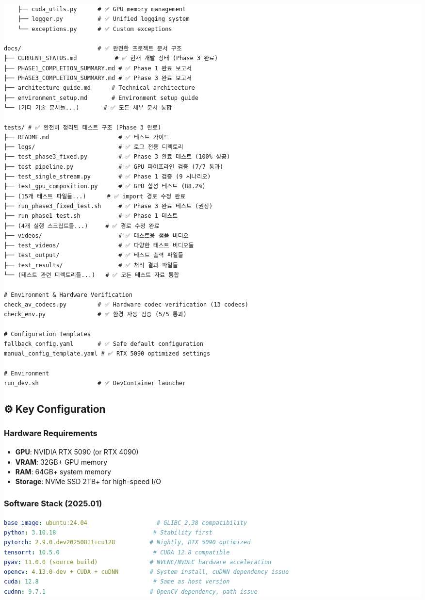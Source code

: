 ```
    ├── cuda_utils.py      # ✅ GPU memory management
    ├── logger.py          # ✅ Unified logging system
    └── exceptions.py      # ✅ Custom exceptions

docs/                      # ✅ 완전한 프로젝트 문서 구조
├── CURRENT_STATUS.md           # ✅ 현재 개발 상태 (Phase 3 완료)
├── PHASE1_COMPLETION_SUMMARY.md # ✅ Phase 1 완료 보고서
├── PHASE3_COMPLETION_SUMMARY.md # ✅ Phase 3 완료 보고서  
├── architecture_guide.md      # Technical architecture
├── environment_setup.md       # Environment setup guide
└── (기타 기술 문서들...)       # ✅ 모든 세부 문서 통합

tests/ # ✅ 완전히 정리된 테스트 구조 (Phase 3 완료)
├── README.md                    # ✅ 테스트 가이드
├── logs/                        # ✅ 로그 전용 디렉토리
├── test_phase3_fixed.py         # ✅ Phase 3 완료 테스트 (100% 성공)
├── test_pipeline.py             # ✅ GPU 파이프라인 검증 (7/7 통과)
├── test_single_stream.py        # ✅ Phase 1 검증 (9 시나리오)
├── test_gpu_composition.py      # ✅ GPU 합성 테스트 (88.2%)
├── (15개 테스트 파일들...)      # ✅ import 경로 수정 완료
├── run_phase3_fixed_test.sh     # ✅ Phase 3 완료 테스트 (권장)
├── run_phase1_test.sh           # ✅ Phase 1 테스트
├── (4개 실행 스크립트들...)     # ✅ 경로 수정 완료
├── videos/                      # ✅ 테스트용 샘플 비디오
├── test_videos/                 # ✅ 다양한 테스트 비디오들
├── test_output/                 # ✅ 테스트 출력 파일들
├── test_results/                # ✅ 처리 결과 파일들
└── (테스트 관련 디렉토리들...)   # ✅ 모든 테스트 자료 통합

# Environment & Hardware Verification  
check_av_codecs.py         # ✅ Hardware codec verification (13 codecs)
check_env.py               # ✅ 환경 자동 검증 (5/5 통과)

# Configuration Templates
fallback_config.yaml       # ✅ Safe default configuration
manual_config_template.yaml # ✅ RTX 5090 optimized settings

# Environment
run_dev.sh                 # ✅ DevContainer launcher
```

## ⚙️ Key Configuration

### Hardware Requirements
- **GPU**: NVIDIA RTX 5090 (or RTX 4090)
- **VRAM**: 32GB+ GPU memory
- **RAM**: 64GB+ system memory
- **Storage**: NVMe SSD 2TB+ for high-speed I/O

### Software Stack (2025.01)
```yaml
base_image: ubuntu:24.04                    # GLIBC 2.38 compatibility
python: 3.10.18                            # Stability first
pytorch: 2.9.0.dev20250811+cu128          # Nightly, RTX 5090 optimized
tensorrt: 10.5.0                           # CUDA 12.8 compatible
pyav: 11.0.0 (source build)               # NVENC/NVDEC hardware acceleration
opencv: 4.13.0-dev + CUDA + cuDNN         # System install, cuDNN dependency issue
cuda: 12.8                                 # Same as host version
cudnn: 9.7.1                              # OpenCV dependency, path issue
```
